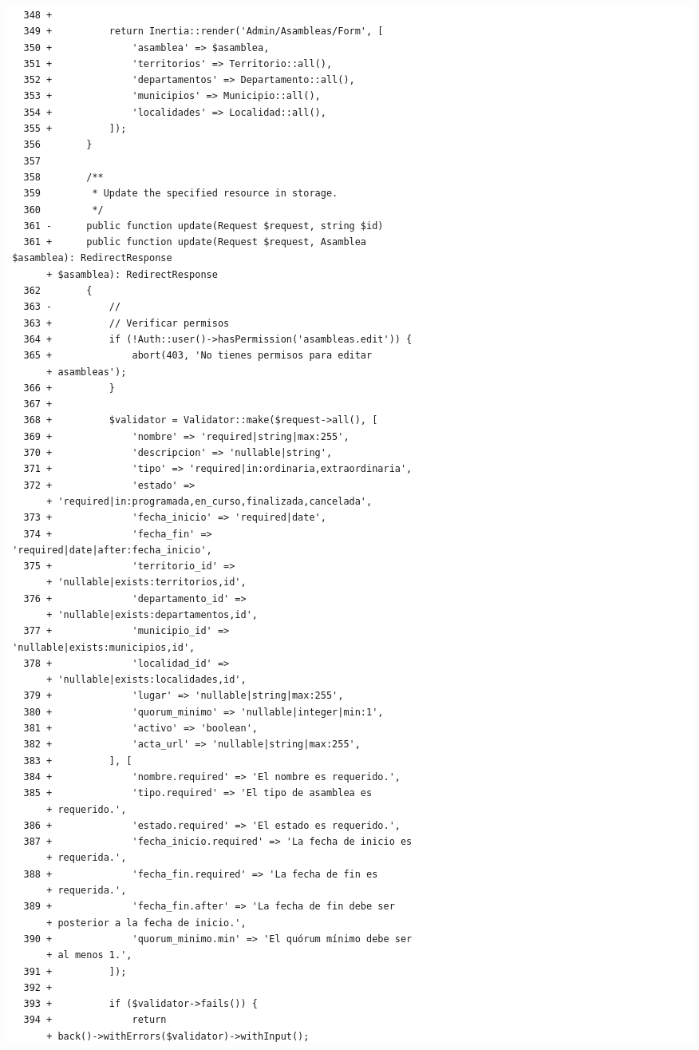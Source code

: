        348 +  
       349 +          return Inertia::render('Admin/Asambleas/Form', [
       350 +              'asamblea' => $asamblea,
       351 +              'territorios' => Territorio::all(),
       352 +              'departamentos' => Departamento::all(),
       353 +              'municipios' => Municipio::all(),
       354 +              'localidades' => Localidad::all(),
       355 +          ]);
       356        }
       357    
       358        /**
       359         * Update the specified resource in storage.
       360         */
       361 -      public function update(Request $request, string $id)
       361 +      public function update(Request $request, Asamblea 
     $asamblea): RedirectResponse
           + $asamblea): RedirectResponse
       362        {
       363 -          //
       363 +          // Verificar permisos
       364 +          if (!Auth::user()->hasPermission('asambleas.edit')) {
       365 +              abort(403, 'No tienes permisos para editar 
           + asambleas');
       366 +          }
       367 +  
       368 +          $validator = Validator::make($request->all(), [
       369 +              'nombre' => 'required|string|max:255',
       370 +              'descripcion' => 'nullable|string',
       371 +              'tipo' => 'required|in:ordinaria,extraordinaria',
       372 +              'estado' => 
           + 'required|in:programada,en_curso,finalizada,cancelada',
       373 +              'fecha_inicio' => 'required|date',
       374 +              'fecha_fin' => 
     'required|date|after:fecha_inicio',
       375 +              'territorio_id' => 
           + 'nullable|exists:territorios,id',
       376 +              'departamento_id' => 
           + 'nullable|exists:departamentos,id',
       377 +              'municipio_id' => 
     'nullable|exists:municipios,id',
       378 +              'localidad_id' => 
           + 'nullable|exists:localidades,id',
       379 +              'lugar' => 'nullable|string|max:255',
       380 +              'quorum_minimo' => 'nullable|integer|min:1',
       381 +              'activo' => 'boolean',
       382 +              'acta_url' => 'nullable|string|max:255',
       383 +          ], [
       384 +              'nombre.required' => 'El nombre es requerido.',
       385 +              'tipo.required' => 'El tipo de asamblea es 
           + requerido.',
       386 +              'estado.required' => 'El estado es requerido.',
       387 +              'fecha_inicio.required' => 'La fecha de inicio es 
           + requerida.',
       388 +              'fecha_fin.required' => 'La fecha de fin es 
           + requerida.',
       389 +              'fecha_fin.after' => 'La fecha de fin debe ser 
           + posterior a la fecha de inicio.',
       390 +              'quorum_minimo.min' => 'El quórum mínimo debe ser 
           + al menos 1.',
       391 +          ]);
       392 +  
       393 +          if ($validator->fails()) {
       394 +              return 
           + back()->withErrors($validator)->withInput();